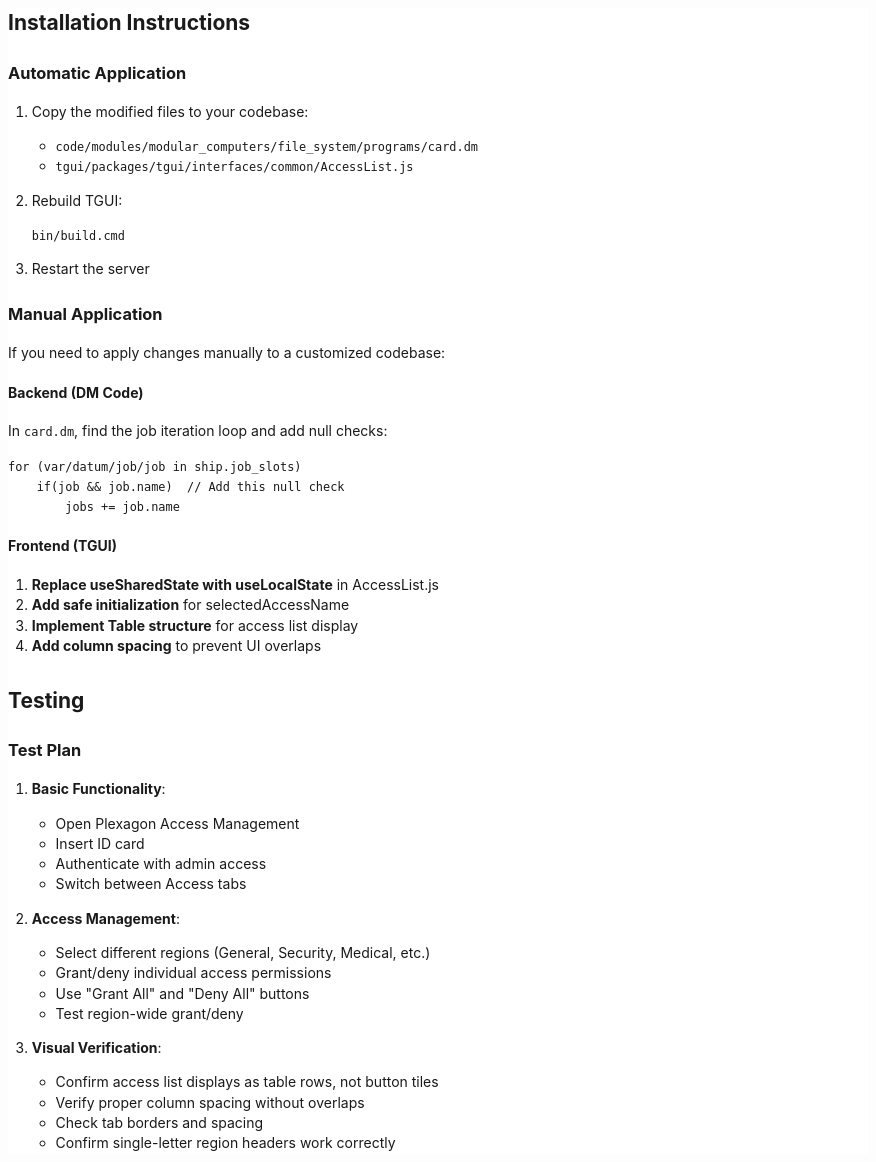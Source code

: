 ## Installation Instructions

### Automatic Application

1. Copy the modified files to your codebase:
   - `code/modules/modular_computers/file_system/programs/card.dm`
   - `tgui/packages/tgui/interfaces/common/AccessList.js`

2. Rebuild TGUI:
   ```bash
   bin/build.cmd
   ```

3. Restart the server

### Manual Application

If you need to apply changes manually to a customized codebase:

#### Backend (DM Code)

In `card.dm`, find the job iteration loop and add null checks:
```dm
for (var/datum/job/job in ship.job_slots)
    if(job && job.name)  // Add this null check
        jobs += job.name
```

#### Frontend (TGUI)

1. **Replace useSharedState with useLocalState** in AccessList.js
2. **Add safe initialization** for selectedAccessName
3. **Implement Table structure** for access list display
4. **Add column spacing** to prevent UI overlaps

## Testing

### Test Plan

1. **Basic Functionality**:
   - Open Plexagon Access Management
   - Insert ID card
   - Authenticate with admin access
   - Switch between Access tabs

2. **Access Management**:
   - Select different regions (General, Security, Medical, etc.)
   - Grant/deny individual access permissions
   - Use "Grant All" and "Deny All" buttons
   - Test region-wide grant/deny

3. **Visual Verification**:
   - Confirm access list displays as table rows, not button tiles
   - Verify proper column spacing without overlaps
   - Check tab borders and spacing
   - Confirm single-letter region headers work correctly
